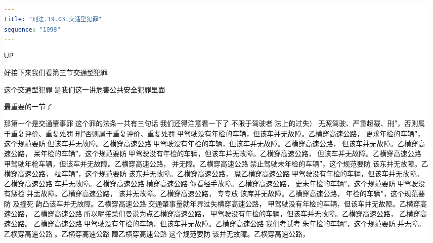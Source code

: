 ```yaml
---
title: "刑法.19.03.交通型犯罪"
sequence: "1098"
---
```


[UP](/law/civil-law-index.html)

好接下来我们看第三节交通型犯罪

这个交通型犯罪
是我们这一讲危害公共安全犯罪里面

最重要的一节了

那第一个是交通肇事罪
这个罪的法条一共有三句话
我们还得注意看一下了
不限于驾驶者
法上的过失）
无照驾驶、严重超载、刑”，否则属于重复评价、重复处罚
刑”否则属于重复评价、重复处罚
甲驾驶没有年检的车辆，但该车并无故障。乙横穿高速公路，
更求年检的车辆”，这个规范要防
但该车并无故障。乙横穿高速公路
甲驾驶没有年检的车辆，但该车并无故障。乙横穿高速公路，
但该车并无故障。乙横穿高速公路，
呆年检的车辆”，这个规范要防
甲驾驶没有年检的车辆，但该车并无故障。乙横穿高速公路，
但该车并无故障。乙横穿高速公路
甲驾驶年枪车辆，但该车并无故障。乙横穿高速公路，
并无障。乙横穿高速公路
禁止驾驶未年检的车辆”，这个规范要防
该东并无故障。乙横穿高速公路，
粒车辆”，这个规范要防
该东并无故障。乙横穿高速公路，
魔乙横穿高速公路
甲驾驶没有年检的车辆，但该车并无故障。乙横穿高速公路
车并无故障。乙横穿高速公路
横穿高速公路
你看经手故障。乙横穿高速公路，
史未年检的车辆”，这个规范要防
甲驾驶没有惩检
并盂故障。乙横穿高速公路，
该并无故障。乙横穿高速公路，
专专放
该库并无故障。乙横穿高速公路，
年检的车辆”，这个规范要防
及撞死
韵凸该车并无故障。乙横穿高速公路
交通肇事量就年界过失横穿高速公路，
甲驾驶没有年检的车辆，但该车并无故障。乙横穿高速公路，
乙横穿高速公路
所以呢接菜们曼说为点乙横穿高速公路，
甲驾驶没有年检的车辆，但该车并无故障。乙横穿高速公路，
乙横穿高速公路。
乙横穿高速公路
甲驾驶没有年检的车辆，但该车并无故障。乙横穿高速公路
我们考试考
朱年检的车辆”，这个规范要防
并无障。乙横穿高速公路
。乙横穿高速公路
障乙横穿高速公路
这个规范要防
该并无故障。乙横穿高速公路，
